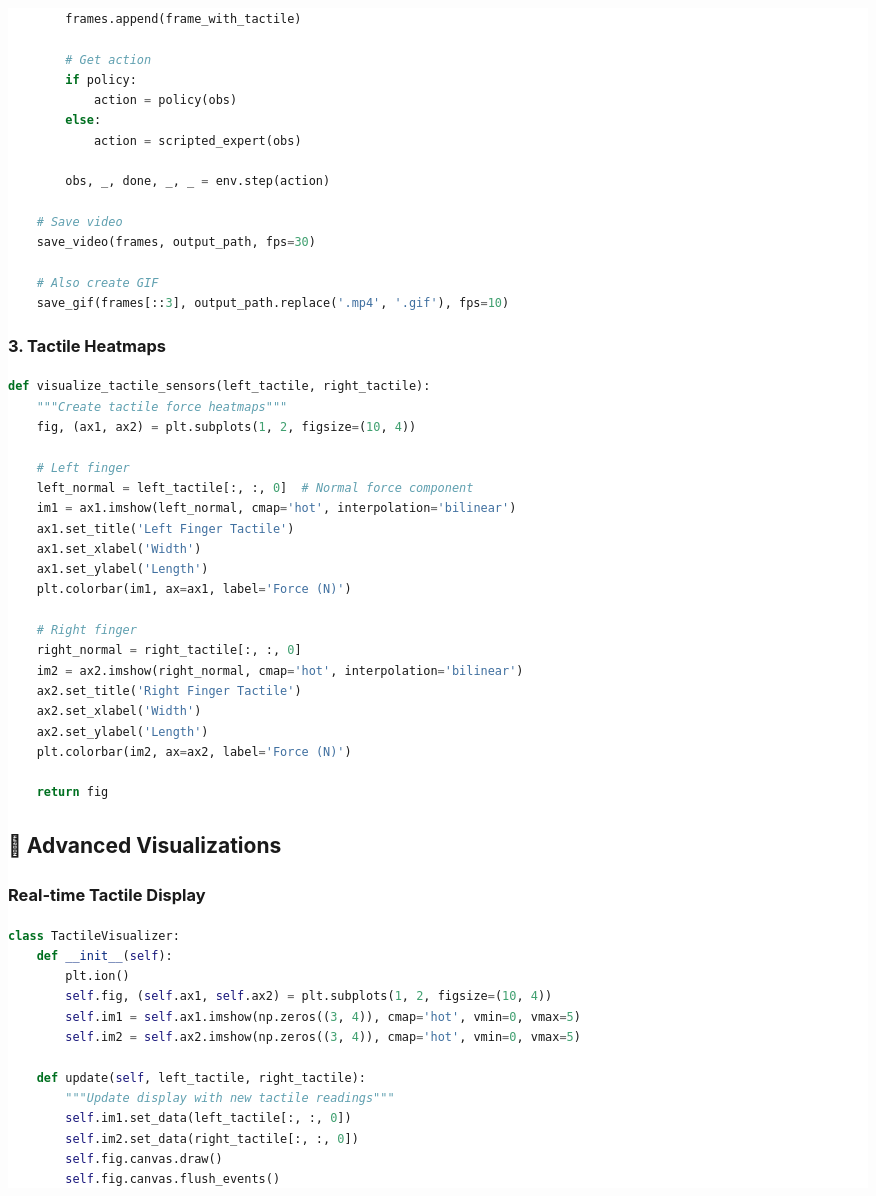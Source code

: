 ```python
        frames.append(frame_with_tactile)
        
        # Get action
        if policy:
            action = policy(obs)
        else:
            action = scripted_expert(obs)
        
        obs, _, done, _, _ = env.step(action)
    
    # Save video
    save_video(frames, output_path, fps=30)
    
    # Also create GIF
    save_gif(frames[::3], output_path.replace('.mp4', '.gif'), fps=10)
```

### **3. Tactile Heatmaps**
```python
def visualize_tactile_sensors(left_tactile, right_tactile):
    """Create tactile force heatmaps"""
    fig, (ax1, ax2) = plt.subplots(1, 2, figsize=(10, 4))
    
    # Left finger
    left_normal = left_tactile[:, :, 0]  # Normal force component
    im1 = ax1.imshow(left_normal, cmap='hot', interpolation='bilinear')
    ax1.set_title('Left Finger Tactile')
    ax1.set_xlabel('Width')
    ax1.set_ylabel('Length')
    plt.colorbar(im1, ax=ax1, label='Force (N)')
    
    # Right finger
    right_normal = right_tactile[:, :, 0]
    im2 = ax2.imshow(right_normal, cmap='hot', interpolation='bilinear')
    ax2.set_title('Right Finger Tactile')
    ax2.set_xlabel('Width')
    ax2.set_ylabel('Length')
    plt.colorbar(im2, ax=ax2, label='Force (N)')
    
    return fig
```

## 🔧 Advanced Visualizations

### **Real-time Tactile Display**
```python
class TactileVisualizer:
    def __init__(self):
        plt.ion()
        self.fig, (self.ax1, self.ax2) = plt.subplots(1, 2, figsize=(10, 4))
        self.im1 = self.ax1.imshow(np.zeros((3, 4)), cmap='hot', vmin=0, vmax=5)
        self.im2 = self.ax2.imshow(np.zeros((3, 4)), cmap='hot', vmin=0, vmax=5)
        
    def update(self, left_tactile, right_tactile):
        """Update display with new tactile readings"""
        self.im1.set_data(left_tactile[:, :, 0])
        self.im2.set_data(right_tactile[:, :, 0])
        self.fig.canvas.draw()
        self.fig.canvas.flush_events()
```
